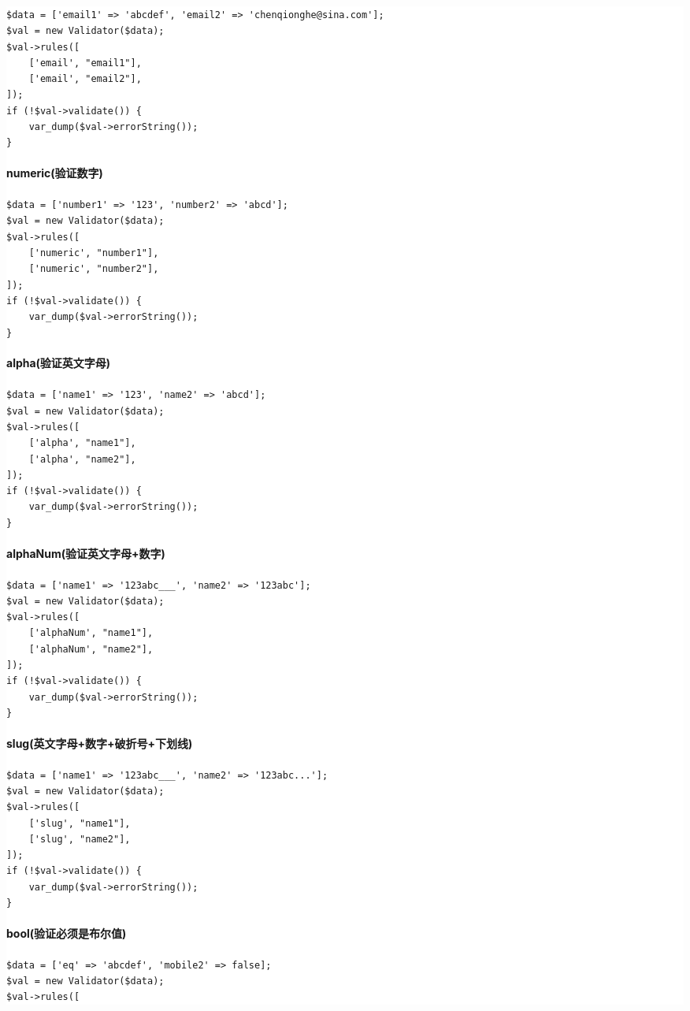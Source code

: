 ```
$data = ['email1' => 'abcdef', 'email2' => 'chenqionghe@sina.com'];
$val = new Validator($data);
$val->rules([
    ['email', "email1"],
    ['email', "email2"],
]);
if (!$val->validate()) {
    var_dump($val->errorString());
}
```
#### numeric(验证数字) 
```
$data = ['number1' => '123', 'number2' => 'abcd'];
$val = new Validator($data);
$val->rules([
    ['numeric', "number1"],
    ['numeric', "number2"],
]);
if (!$val->validate()) {
    var_dump($val->errorString());
}
```
#### alpha(验证英文字母)
```
$data = ['name1' => '123', 'name2' => 'abcd'];
$val = new Validator($data);
$val->rules([
    ['alpha', "name1"],
    ['alpha', "name2"],
]);
if (!$val->validate()) {
    var_dump($val->errorString());
}
```
#### alphaNum(验证英文字母+数字)
```
$data = ['name1' => '123abc___', 'name2' => '123abc'];
$val = new Validator($data);
$val->rules([
    ['alphaNum', "name1"],
    ['alphaNum', "name2"],
]);
if (!$val->validate()) {
    var_dump($val->errorString());
}
```
#### slug(英文字母+数字+破折号+下划线)
```
$data = ['name1' => '123abc___', 'name2' => '123abc...'];
$val = new Validator($data);
$val->rules([
    ['slug', "name1"],
    ['slug', "name2"],
]);
if (!$val->validate()) {
    var_dump($val->errorString());
}
```
#### bool(验证必须是布尔值)
```
$data = ['eq' => 'abcdef', 'mobile2' => false];
$val = new Validator($data);
$val->rules([
```